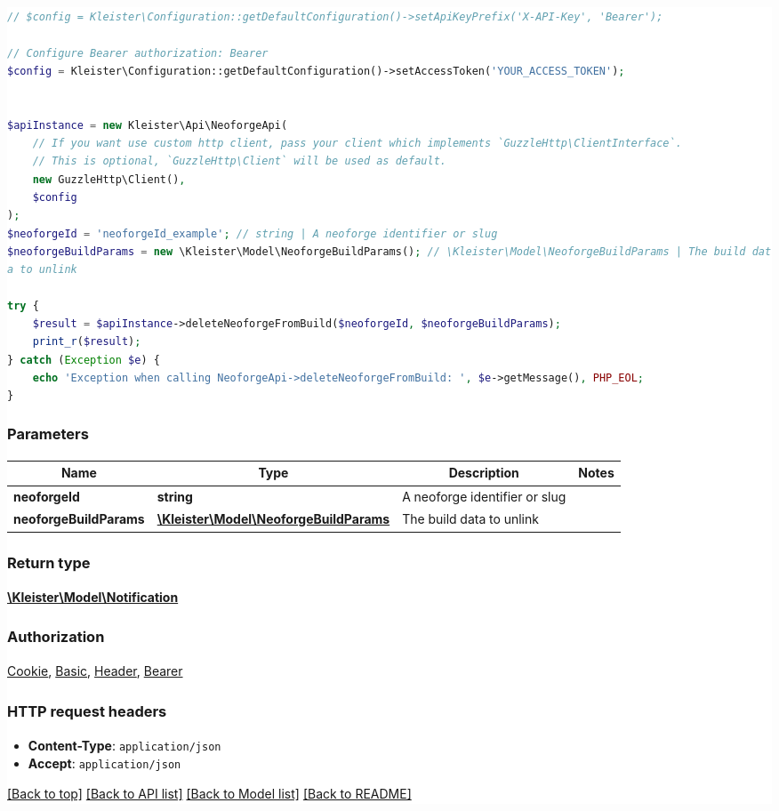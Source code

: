 ```php
// $config = Kleister\Configuration::getDefaultConfiguration()->setApiKeyPrefix('X-API-Key', 'Bearer');

// Configure Bearer authorization: Bearer
$config = Kleister\Configuration::getDefaultConfiguration()->setAccessToken('YOUR_ACCESS_TOKEN');


$apiInstance = new Kleister\Api\NeoforgeApi(
    // If you want use custom http client, pass your client which implements `GuzzleHttp\ClientInterface`.
    // This is optional, `GuzzleHttp\Client` will be used as default.
    new GuzzleHttp\Client(),
    $config
);
$neoforgeId = 'neoforgeId_example'; // string | A neoforge identifier or slug
$neoforgeBuildParams = new \Kleister\Model\NeoforgeBuildParams(); // \Kleister\Model\NeoforgeBuildParams | The build data to unlink

try {
    $result = $apiInstance->deleteNeoforgeFromBuild($neoforgeId, $neoforgeBuildParams);
    print_r($result);
} catch (Exception $e) {
    echo 'Exception when calling NeoforgeApi->deleteNeoforgeFromBuild: ', $e->getMessage(), PHP_EOL;
}
```

### Parameters

| Name | Type | Description  | Notes |
| ------------- | ------------- | ------------- | ------------- |
| **neoforgeId** | **string**| A neoforge identifier or slug | |
| **neoforgeBuildParams** | [**\Kleister\Model\NeoforgeBuildParams**](../Model/NeoforgeBuildParams.md)| The build data to unlink | |

### Return type

[**\Kleister\Model\Notification**](../Model/Notification.md)

### Authorization

[Cookie](../../README.md#Cookie), [Basic](../../README.md#Basic), [Header](../../README.md#Header), [Bearer](../../README.md#Bearer)

### HTTP request headers

- **Content-Type**: `application/json`
- **Accept**: `application/json`

[[Back to top]](#) [[Back to API list]](../../README.md#endpoints)
[[Back to Model list]](../../README.md#models)
[[Back to README]](../../README.md)
